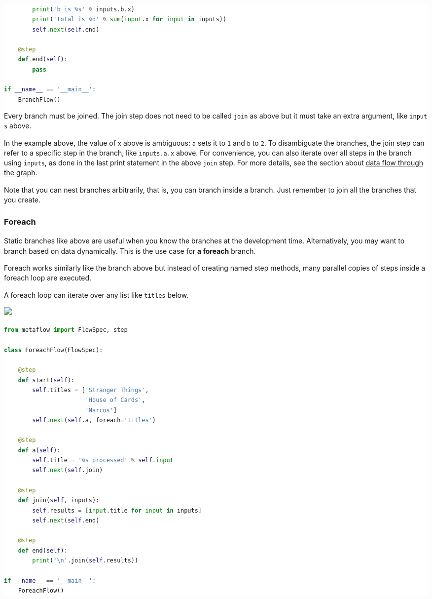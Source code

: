 ```python
        print('b is %s' % inputs.b.x)
        print('total is %d' % sum(input.x for input in inputs))
        self.next(self.end)

    @step
    def end(self):
        pass

if __name__ == '__main__':
    BranchFlow()
```

Every branch must be joined. The join step does not need to be called `join` as above
but it must take an extra argument, like `inputs` above.

In the example above, the value of `x` above is ambiguous: `a` sets it to `1` and `b` to
`2`. To disambiguate the branches, the join step can refer to a specific step in the
branch, like `inputs.a.x` above. For convenience, you can also iterate over all steps in
the branch using `inputs`, as done in the last print statement in the above `join` step.
For more details, see the section about [data flow through the
graph](basics#data-flow-through-the-graph).

Note that you can nest branches arbitrarily, that is, you can branch inside a branch.
Just remember to join all the branches that you create.

### Foreach

Static branches like above are useful when you know the branches at the development
time. Alternatively, you may want to branch based on data dynamically. This is the use
case for **a foreach** branch.

Foreach works similarly like the branch above but instead of creating named step
methods, many parallel copies of steps inside a foreach loop are executed.

A foreach loop can iterate over any list like `titles` below.

![](/assets/graph_foreach.png)

```python
from metaflow import FlowSpec, step

class ForeachFlow(FlowSpec):

    @step
    def start(self):
        self.titles = ['Stranger Things',
                       'House of Cards',
                       'Narcos']
        self.next(self.a, foreach='titles')

    @step
    def a(self):
        self.title = '%s processed' % self.input
        self.next(self.join)

    @step
    def join(self, inputs):
        self.results = [input.title for input in inputs]
        self.next(self.end)

    @step
    def end(self):
        print('\n'.join(self.results))

if __name__ == '__main__':
    ForeachFlow()
```